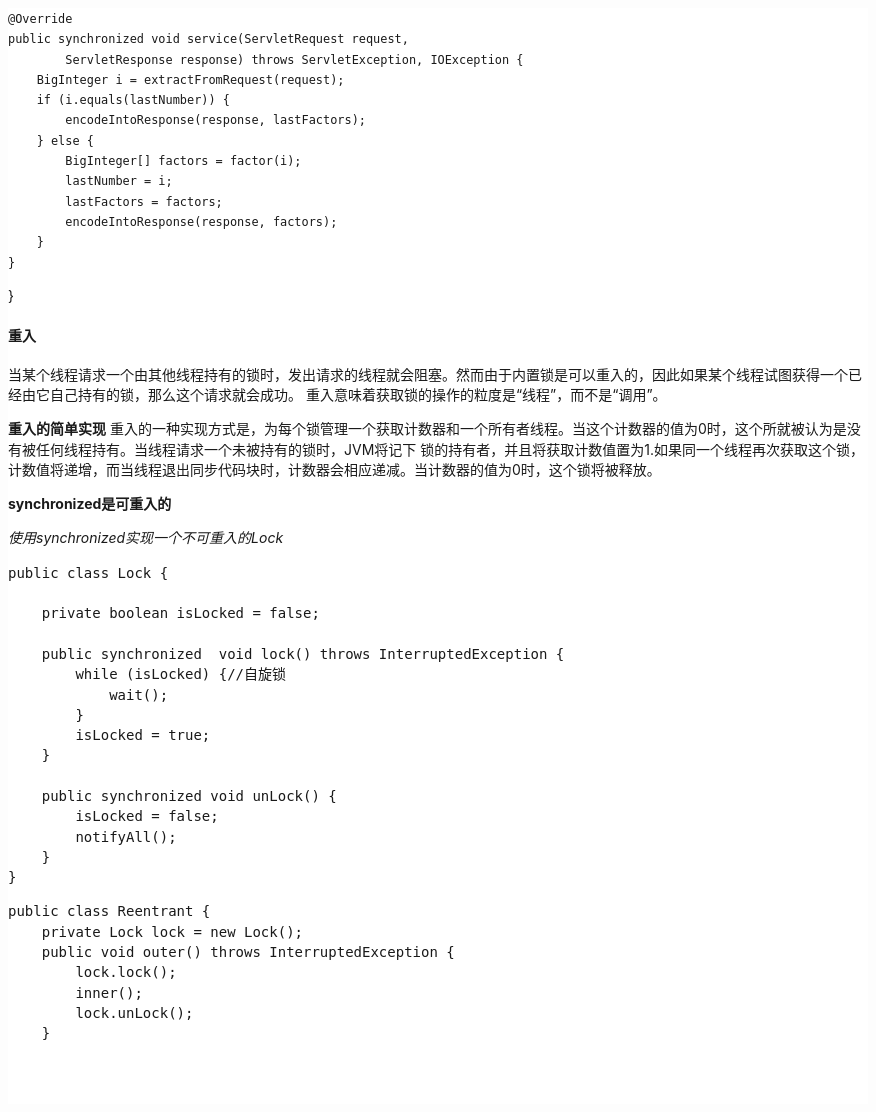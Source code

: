 	@Override
	public synchronized void service(ServletRequest request,
			ServletResponse response) throws ServletException, IOException {
		BigInteger i = extractFromRequest(request);
		if (i.equals(lastNumber)) {
			encodeIntoResponse(response, lastFactors);
		} else {
			BigInteger[] factors = factor(i);
			lastNumber = i;
			lastFactors = factors;
			encodeIntoResponse(response, factors);
		}
	}

}
</pre>

#### 重入

当某个线程请求一个由其他线程持有的锁时，发出请求的线程就会阻塞。然而由于内置锁是可以重入的，因此如果某个线程试图获得一个已经由它自己持有的锁，那么这个请求就会成功。
重入意味着获取锁的操作的粒度是“线程”，而不是“调用”。

**重入的简单实现**
重入的一种实现方式是，为每个锁管理一个获取计数器和一个所有者线程。当这个计数器的值为0时，这个所就被认为是没有被任何线程持有。当线程请求一个未被持有的锁时，JVM将记下
锁的持有者，并且将获取计数值置为1.如果同一个线程再次获取这个锁，计数值将递增，而当线程退出同步代码块时，计数器会相应递减。当计数器的值为0时，这个锁将被释放。

**synchronized是可重入的**

*使用synchronized实现一个不可重入的Lock*

<pre>
public class Lock {

    private boolean isLocked = false;

    public synchronized  void lock() throws InterruptedException {
        while (isLocked) {//自旋锁
            wait();
        }
        isLocked = true;
    }

    public synchronized void unLock() {
        isLocked = false;
        notifyAll();
    }
}
</pre>

<pre>
public class Reentrant {
    private Lock lock = new Lock();
    public void outer() throws InterruptedException {
        lock.lock();
        inner();
        lock.unLock();
    }
